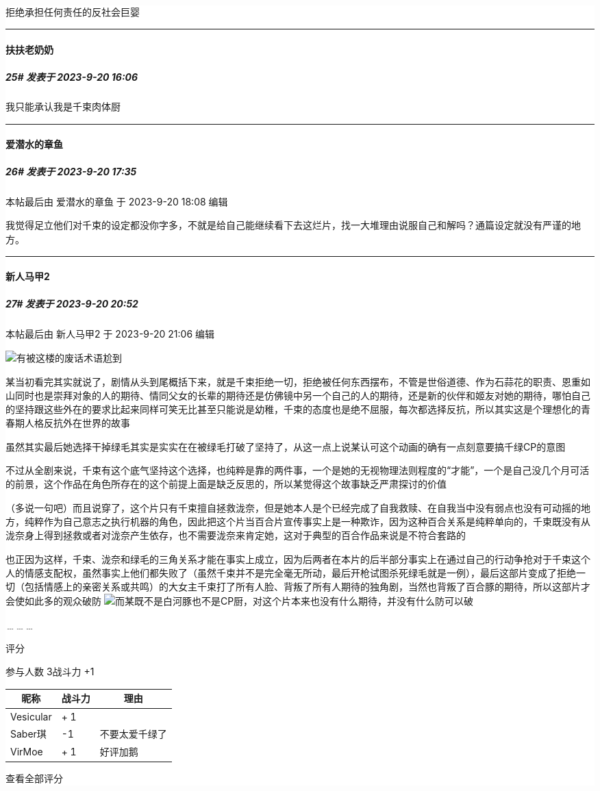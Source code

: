 拒绝承担任何责任的反社会巨婴

*****

####  扶扶老奶奶  
##### 25#       发表于 2023-9-20 16:06

我只能承认我是千束肉体厨

*****

####  爱潜水的章鱼  
##### 26#       发表于 2023-9-20 17:35

 本帖最后由 爱潜水的章鱼 于 2023-9-20 18:08 编辑 

我觉得足立他们对千束的设定都没你字多，不就是给自己能继续看下去这烂片，找一大堆理由说服自己和解吗？通篇设定就没有严谨的地方。

*****

####  新人马甲2  
##### 27#       发表于 2023-9-20 20:52

 本帖最后由 新人马甲2 于 2023-9-20 21:06 编辑 

<img src="https://static.saraba1st.com/image/smiley/face2017/004.gif" referrerpolicy="no-referrer">有被这楼的废话术语尬到

某当初看完其实就说了，剧情从头到尾概括下来，就是千束拒绝一切，拒绝被任何东西摆布，不管是世俗道德、作为石蒜花的职责、恩重如山同时也是崇拜对象的人的期待、情同父女的长辈的期待还是仿佛镜中另一个自己的人的期待，还是新的伙伴和姬友对她的期待，哪怕自己的坚持跟这些外在的要求比起来同样可笑无比甚至只能说是幼稚，千束的态度也是绝不屈服，每次都选择反抗，所以其实这是个理想化的青春期人格反抗外在世界的故事

虽然其实最后她选择干掉绿毛其实是实实在在被绿毛打破了坚持了，从这一点上说某认可这个动画的确有一点刻意要搞千绿CP的意图

不过从全剧来说，千束有这个底气坚持这个选择，也纯粹是靠的两件事，一个是她的无视物理法则程度的“才能”，一个是自己没几个月可活的前景，这个作品在角色所存在的这个前提上面是缺乏反思的，所以某觉得这个故事缺乏严肃探讨的价值

（多说一句吧）而且说穿了，这个片只有千束擅自拯救泷奈，但是她本人是个已经完成了自我救赎、在自我当中没有弱点也没有可动摇的地方，纯粹作为自己意志之执行机器的角色，因此把这个片当百合片宣传事实上是一种欺诈，因为这种百合关系是纯粹单向的，千束既没有从泷奈身上得到拯救或者对泷奈产生依存，也不需要泷奈来肯定她，这对于典型的百合作品来说是不符合套路的

也正因为这样，千束、泷奈和绿毛的三角关系才能在事实上成立，因为后两者在本片的后半部分事实上在通过自己的行动争抢对于千束这个人的情感支配权，虽然事实上他们都失败了（虽然千束并不是完全毫无所动，最后开枪试图杀死绿毛就是一例），最后这部片变成了拒绝一切（包括情感上的亲密关系或共鸣）的大女主千束打了所有人脸、背叛了所有人期待的独角剧，当然也背叛了百合豚的期待，所以这部片才会使如此多的观众破防
<img src="https://static.saraba1st.com/image/smiley/face2017/067.png" referrerpolicy="no-referrer">而某既不是白河豚也不是CP厨，对这个片本来也没有什么期待，并没有什么防可以破

﹍﹍﹍

评分

 参与人数 3战斗力 +1

|昵称|战斗力|理由|
|----|---|---|
| Vesicular| + 1||
| Saber琪|-1|不要太爱千绿了|
| VirMoe| + 1|好评加鹅|

查看全部评分
